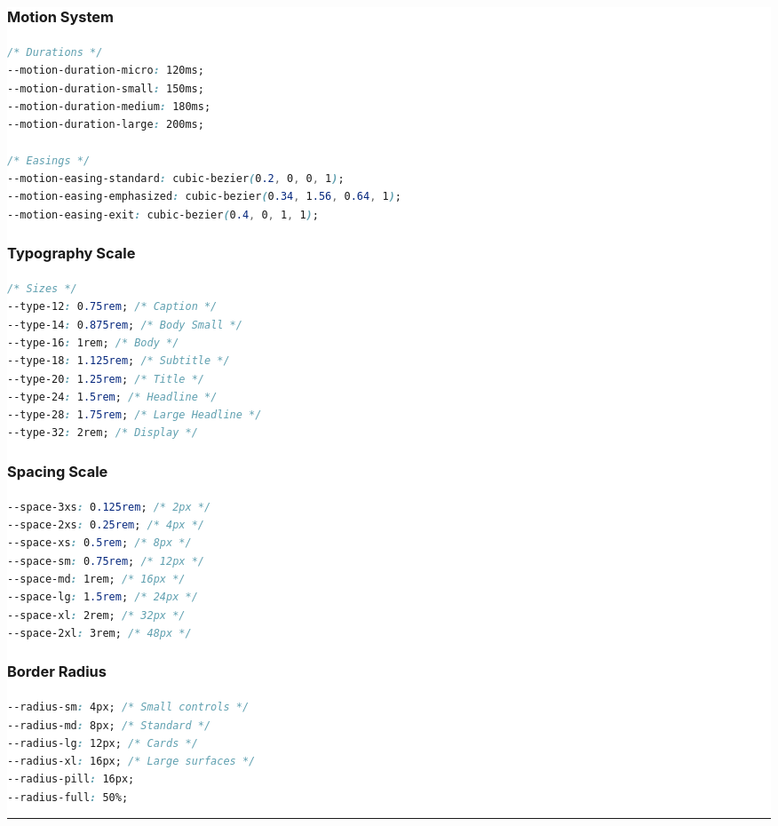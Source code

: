 ### Motion System

```css
/* Durations */
--motion-duration-micro: 120ms;
--motion-duration-small: 150ms;
--motion-duration-medium: 180ms;
--motion-duration-large: 200ms;

/* Easings */
--motion-easing-standard: cubic-bezier(0.2, 0, 0, 1);
--motion-easing-emphasized: cubic-bezier(0.34, 1.56, 0.64, 1);
--motion-easing-exit: cubic-bezier(0.4, 0, 1, 1);
```

### Typography Scale

```css
/* Sizes */
--type-12: 0.75rem; /* Caption */
--type-14: 0.875rem; /* Body Small */
--type-16: 1rem; /* Body */
--type-18: 1.125rem; /* Subtitle */
--type-20: 1.25rem; /* Title */
--type-24: 1.5rem; /* Headline */
--type-28: 1.75rem; /* Large Headline */
--type-32: 2rem; /* Display */
```

### Spacing Scale

```css
--space-3xs: 0.125rem; /* 2px */
--space-2xs: 0.25rem; /* 4px */
--space-xs: 0.5rem; /* 8px */
--space-sm: 0.75rem; /* 12px */
--space-md: 1rem; /* 16px */
--space-lg: 1.5rem; /* 24px */
--space-xl: 2rem; /* 32px */
--space-2xl: 3rem; /* 48px */
```

### Border Radius

```css
--radius-sm: 4px; /* Small controls */
--radius-md: 8px; /* Standard */
--radius-lg: 12px; /* Cards */
--radius-xl: 16px; /* Large surfaces */
--radius-pill: 16px;
--radius-full: 50%;
```

---